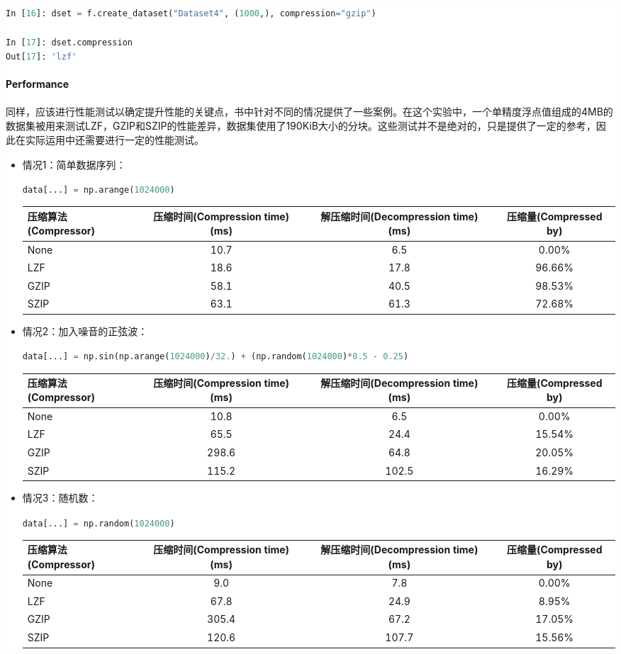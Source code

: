 ```Python
In [16]: dset = f.create_dataset("Dataset4", (1000,), compression="gzip")

In [17]: dset.compression
Out[17]: 'lzf'
```

#### Performance

同样，应该进行性能测试以确定提升性能的关键点，书中针对不同的情况提供了一些案例。在这个实验中，一个单精度浮点值组成的4MB的数据集被用来测试LZF，GZIP和SZIP的性能差异，数据集使用了190KiB大小的分块。这些测试并不是绝对的，只是提供了一定的参考，因此在实际运用中还需要进行一定的性能测试。

- 情况1：简单数据序列：

  ```Python
  data[...] = np.arange(1024000)
  ```

  | 压缩算法(Compressor) | 压缩时间(Compression time) (ms) | 解压缩时间(Decompression time) (ms) | 压缩量(Compressed by) |
  |----------------------|:-------------------------------:|:-----------------------------------:|:---------------------:|
  | None | 10.7 | 6.5 | 0.00% |
  | LZF | 18.6 | 17.8 | 96.66% |
  | GZIP | 58.1 | 40.5 | 98.53% |
  | SZIP | 63.1 | 61.3 | 72.68% |

- 情况2：加入噪音的正弦波：

  ```Python
  data[...] = np.sin(np.arange(1024000)/32.) + (np.random(1024000)*0.5 - 0.25)
  ```

  | 压缩算法(Compressor) | 压缩时间(Compression time) (ms) | 解压缩时间(Decompression time) (ms) | 压缩量(Compressed by) |
  |----------------------|:-------------------------------:|:-----------------------------------:|:---------------------:|
  | None | 10.8 | 6.5 | 0.00% |
  | LZF | 65.5 | 24.4 | 15.54% |
  | GZIP | 298.6 | 64.8 | 20.05% |
  | SZIP | 115.2 | 102.5 | 16.29% |

- 情况3：随机数：

  ```Python
  data[...] = np.random(1024000)
  ```

  | 压缩算法(Compressor) | 压缩时间(Compression time) (ms) | 解压缩时间(Decompression time) (ms) | 压缩量(Compressed by) |
  |----------------------|:-------------------------------:|:-----------------------------------:|:---------------------:|
  | None | 9.0 | 7.8 | 0.00% |
  | LZF | 67.8 | 24.9 | 8.95% |
  | GZIP | 305.4 | 67.2 | 17.05% |
  | SZIP | 120.6 | 107.7 | 15.56% |
